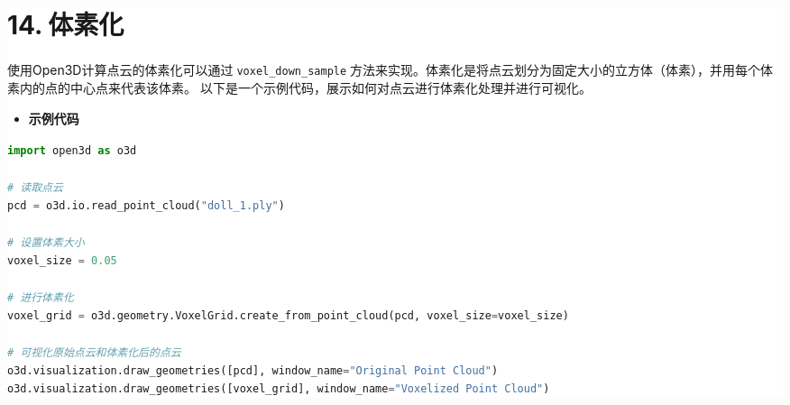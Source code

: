
# 14. 体素化

使用Open3D计算点云的体素化可以通过 `voxel_down_sample` 方法来实现。体素化是将点云划分为固定大小的立方体（体素），并用每个体素内的点的中心点来代表该体素。
以下是一个示例代码，展示如何对点云进行体素化处理并进行可视化。

- **示例代码**

```python
import open3d as o3d

# 读取点云
pcd = o3d.io.read_point_cloud("doll_1.ply")

# 设置体素大小
voxel_size = 0.05

# 进行体素化
voxel_grid = o3d.geometry.VoxelGrid.create_from_point_cloud(pcd, voxel_size=voxel_size)

# 可视化原始点云和体素化后的点云
o3d.visualization.draw_geometries([pcd], window_name="Original Point Cloud")
o3d.visualization.draw_geometries([voxel_grid], window_name="Voxelized Point Cloud")
```
